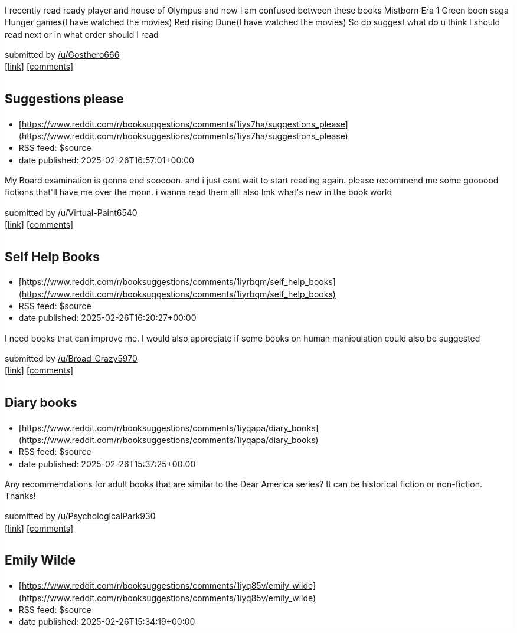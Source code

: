 <div class="md"><p>I recently read ready player and house of Olympus and now I am confused between these books Mistborn Era 1 Green boon saga Hunger games(I have watched the movies) Red rising Dune(I have watched the movies) So do suggest what do u think I should read next or in what order should I read </p> </div> &#32; submitted by &#32; <a href="https://www.reddit.com/user/Gosthero666"> /u/Gosthero666 </a> <br/> <span><a href="https://www.reddit.com/r/booksuggestions/comments/1iyslqw/need_a_advice_on_what_to_read_next/">[link]</a></span> &#32; <span><a href="https://www.reddit.com/r/booksuggestions/comments/1iyslqw/need_a_advice_on_what_to_read_next/">[comments]</a></span>

## Suggestions please
 - [https://www.reddit.com/r/booksuggestions/comments/1iys7ha/suggestions_please](https://www.reddit.com/r/booksuggestions/comments/1iys7ha/suggestions_please)
 - RSS feed: $source
 - date published: 2025-02-26T16:57:01+00:00

<div class="md"><p>My Board examination is gonna end sooooon. and i just cant wait to start reading again. please recommend me some goooood fictions that&#39;ll have me over the moon. i wanna read them alll also lmk what&#39;s new in the book world </p> </div> &#32; submitted by &#32; <a href="https://www.reddit.com/user/Virtual-Paint6540"> /u/Virtual-Paint6540 </a> <br/> <span><a href="https://www.reddit.com/r/booksuggestions/comments/1iys7ha/suggestions_please/">[link]</a></span> &#32; <span><a href="https://www.reddit.com/r/booksuggestions/comments/1iys7ha/suggestions_please/">[comments]</a></span>

## Self Help Books
 - [https://www.reddit.com/r/booksuggestions/comments/1iyrbqm/self_help_books](https://www.reddit.com/r/booksuggestions/comments/1iyrbqm/self_help_books)
 - RSS feed: $source
 - date published: 2025-02-26T16:20:27+00:00

<div class="md"><p>I need books that can improve me. I would also appreciate if some books on human manipulation could also be suggested</p> </div> &#32; submitted by &#32; <a href="https://www.reddit.com/user/Broad_Crazy5970"> /u/Broad_Crazy5970 </a> <br/> <span><a href="https://www.reddit.com/r/booksuggestions/comments/1iyrbqm/self_help_books/">[link]</a></span> &#32; <span><a href="https://www.reddit.com/r/booksuggestions/comments/1iyrbqm/self_help_books/">[comments]</a></span>

## Diary books
 - [https://www.reddit.com/r/booksuggestions/comments/1iyqapa/diary_books](https://www.reddit.com/r/booksuggestions/comments/1iyqapa/diary_books)
 - RSS feed: $source
 - date published: 2025-02-26T15:37:25+00:00

<div class="md"><p>Any recommendations for adult books that are similar to the Dear America series? It can be historical fiction or non-fiction. Thanks!</p> </div> &#32; submitted by &#32; <a href="https://www.reddit.com/user/PsychologicalPark930"> /u/PsychologicalPark930 </a> <br/> <span><a href="https://www.reddit.com/r/booksuggestions/comments/1iyqapa/diary_books/">[link]</a></span> &#32; <span><a href="https://www.reddit.com/r/booksuggestions/comments/1iyqapa/diary_books/">[comments]</a></span>

## Emily Wilde
 - [https://www.reddit.com/r/booksuggestions/comments/1iyq85v/emily_wilde](https://www.reddit.com/r/booksuggestions/comments/1iyq85v/emily_wilde)
 - RSS feed: $source
 - date published: 2025-02-26T15:34:19+00:00
